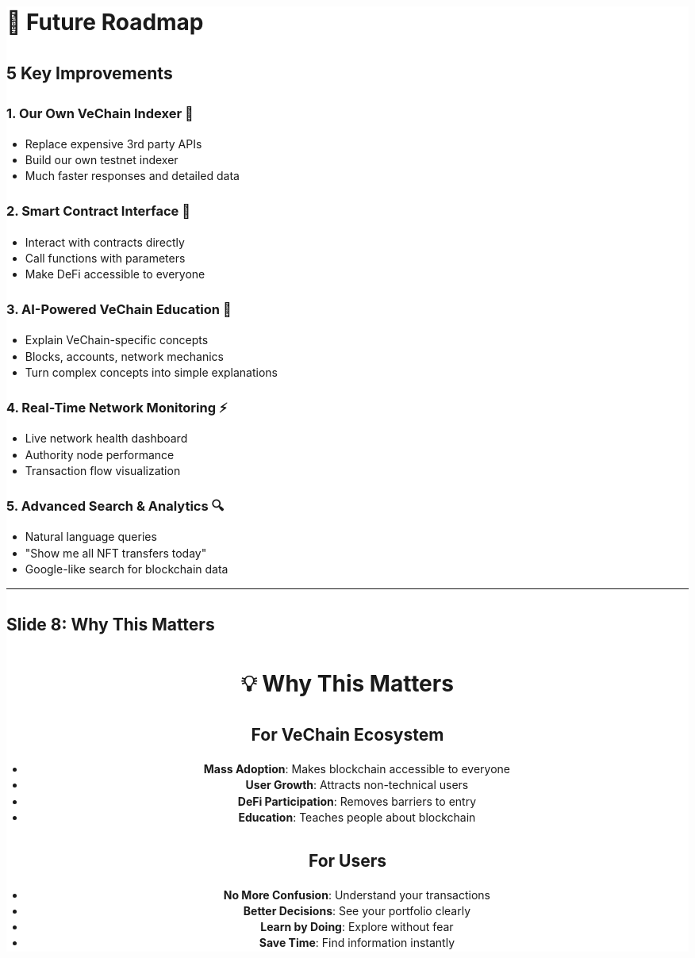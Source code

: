 # 🔮 Future Roadmap

## 5 Key Improvements

### 1. **Our Own VeChain Indexer** 🚀
- Replace expensive 3rd party APIs
- Build our own testnet indexer
- Much faster responses and detailed data

### 2. **Smart Contract Interface** 🔧
- Interact with contracts directly
- Call functions with parameters
- Make DeFi accessible to everyone

### 3. **AI-Powered VeChain Education** 🤖
- Explain VeChain-specific concepts
- Blocks, accounts, network mechanics
- Turn complex concepts into simple explanations

### 4. **Real-Time Network Monitoring** ⚡
- Live network health dashboard
- Authority node performance
- Transaction flow visualization

### 5. **Advanced Search & Analytics** 🔍
- Natural language queries
- "Show me all NFT transfers today"
- Google-like search for blockchain data

</div>

---

## Slide 8: Why This Matters
<div align="center">

# 💡 Why This Matters

## **For VeChain Ecosystem**
- **Mass Adoption**: Makes blockchain accessible to everyone
- **User Growth**: Attracts non-technical users
- **DeFi Participation**: Removes barriers to entry
- **Education**: Teaches people about blockchain

## **For Users**
- **No More Confusion**: Understand your transactions
- **Better Decisions**: See your portfolio clearly
- **Learn by Doing**: Explore without fear
- **Save Time**: Find information instantly
